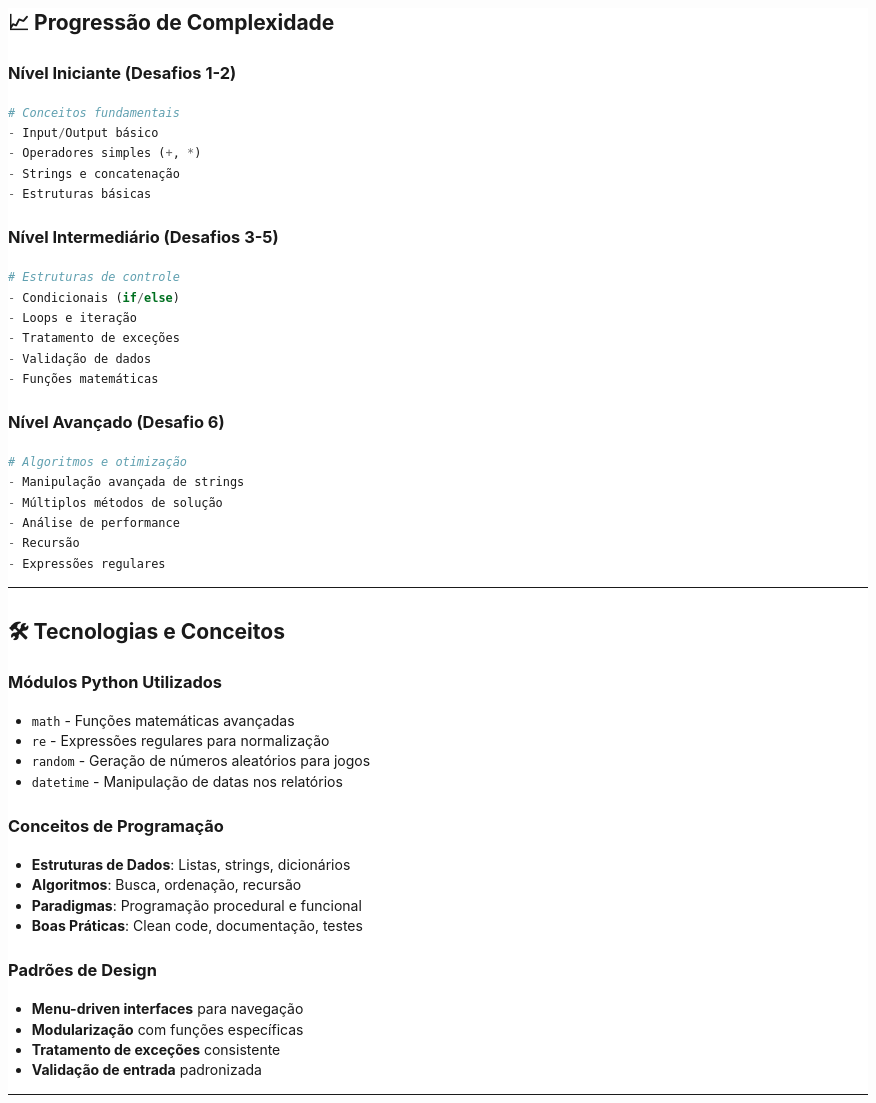 
## 📈 **Progressão de Complexidade**

### **Nível Iniciante** (Desafios 1-2)
```python
# Conceitos fundamentais
- Input/Output básico
- Operadores simples (+, *)
- Strings e concatenação
- Estruturas básicas
```

### **Nível Intermediário** (Desafios 3-5)
```python
# Estruturas de controle
- Condicionais (if/else)
- Loops e iteração
- Tratamento de exceções
- Validação de dados
- Funções matemáticas
```

### **Nível Avançado** (Desafio 6)
```python
# Algoritmos e otimização
- Manipulação avançada de strings
- Múltiplos métodos de solução
- Análise de performance
- Recursão
- Expressões regulares
```

---

## 🛠️ **Tecnologias e Conceitos**

### **Módulos Python Utilizados**
- `math` - Funções matemáticas avançadas
- `re` - Expressões regulares para normalização
- `random` - Geração de números aleatórios para jogos
- `datetime` - Manipulação de datas nos relatórios

### **Conceitos de Programação**
- **Estruturas de Dados**: Listas, strings, dicionários
- **Algoritmos**: Busca, ordenação, recursão
- **Paradigmas**: Programação procedural e funcional
- **Boas Práticas**: Clean code, documentação, testes

### **Padrões de Design**
- **Menu-driven interfaces** para navegação
- **Modularização** com funções específicas
- **Tratamento de exceções** consistente
- **Validação de entrada** padronizada

---